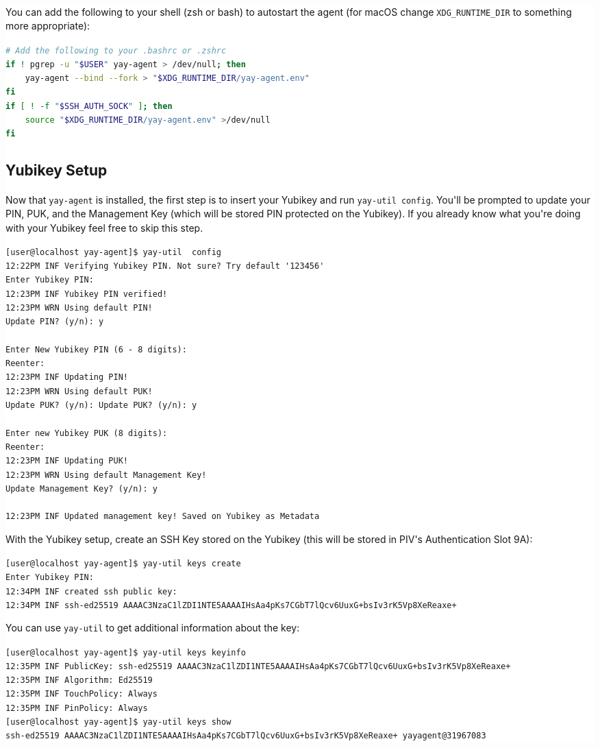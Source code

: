 You can add the following to your shell (zsh or bash) to autostart the agent (for macOS change `XDG_RUNTIME_DIR` to something more appropriate):

```bash
# Add the following to your .bashrc or .zshrc
if ! pgrep -u "$USER" yay-agent > /dev/null; then
    yay-agent --bind --fork > "$XDG_RUNTIME_DIR/yay-agent.env"
fi
if [ ! -f "$SSH_AUTH_SOCK" ]; then
    source "$XDG_RUNTIME_DIR/yay-agent.env" >/dev/null
fi
```


## Yubikey Setup
Now that `yay-agent` is installed, the first step is to insert your Yubikey and run `yay-util config`. You'll be prompted to update your PIN, PUK, and the Management Key (which will be stored PIN protected on the Yubikey). If you already know what you're doing with your Yubikey feel free to skip this step.

```
[user@localhost yay-agent]$ yay-util  config
12:22PM INF Verifying Yubikey PIN. Not sure? Try default '123456'
Enter Yubikey PIN:
12:23PM INF Yubikey PIN verified!
12:23PM WRN Using default PIN!
Update PIN? (y/n): y

Enter New Yubikey PIN (6 - 8 digits):
Reenter:
12:23PM INF Updating PIN!
12:23PM WRN Using default PUK!
Update PUK? (y/n): Update PUK? (y/n): y

Enter new Yubikey PUK (8 digits):
Reenter:
12:23PM INF Updating PUK!
12:23PM WRN Using default Management Key!
Update Management Key? (y/n): y

12:23PM INF Updated management key! Saved on Yubikey as Metadata
```

With the Yubikey setup, create an SSH Key stored on the Yubikey (this will be stored in PIV's Authentication Slot 9A):
```bash
[user@localhost yay-agent]$ yay-util keys create
Enter Yubikey PIN:
12:34PM INF created ssh public key:
12:34PM INF ssh-ed25519 AAAAC3NzaC1lZDI1NTE5AAAAIHsAa4pKs7CGbT7lQcv6UuxG+bsIv3rK5Vp8XeReaxe+
```

You can use `yay-util` to get additional information about the key:
```bash
[user@localhost yay-agent]$ yay-util keys keyinfo
12:35PM INF PublicKey: ssh-ed25519 AAAAC3NzaC1lZDI1NTE5AAAAIHsAa4pKs7CGbT7lQcv6UuxG+bsIv3rK5Vp8XeReaxe+
12:35PM INF Algorithm: Ed25519
12:35PM INF TouchPolicy: Always
12:35PM INF PinPolicy: Always
[user@localhost yay-agent]$ yay-util keys show
ssh-ed25519 AAAAC3NzaC1lZDI1NTE5AAAAIHsAa4pKs7CGbT7lQcv6UuxG+bsIv3rK5Vp8XeReaxe+ yayagent@31967083
```
